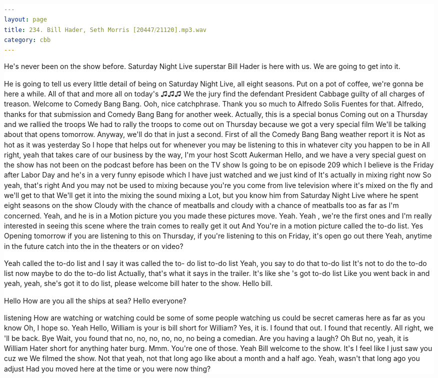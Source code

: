 ```yaml
---
layout: page
title: 234. Bill Hader, Seth Morris [20447⧸21120].mp3.wav
category: cbb 
---
```


He's never been on the show before. Saturday Night Live superstar Bill Hader is here with us. We are going to get into it.

He is going to tell us every little detail of being on Saturday Night Live, all eight seasons. Put on a pot of coffee, we're gonna be here a while. All of that and more all on today's ♫♫♫ We the jury find the defendant President Cabbage guilty of all charges of treason. Welcome to Comedy Bang Bang. Ooh, nice catchphrase. Thank you so much to Alfredo Solis Fuentes for that. Alfredo, thanks for that submission and Comedy Bang Bang for another week. Actually, this is a special bonus Coming out on a Thursday and we rallied the troops We had to rally the troops to come out on Thursday because we got a very special film We'll be talking about that opens tomorrow. Anyway, we'll do that in just a second. First of all the Comedy Bang Bang weather report it is Not as hot as it was yesterday So I hope that helps out for whenever you may be listening to this in whatever city you happen to be in All right, yeah that takes care of our business by the way, I'm your host Scott Aukerman Hello, and we have a very special guest on the show has not been on the podcast before has been on the TV show Is going to be on episode 209 which I believe is the Friday after Labor Day and he's in a very funny episode which I have just watched and we just kind of It's actually in mixing right now So yeah, that's right And you may not be used to mixing because you're you come from live television where it's mixed on the fly and we'll get to that We'll get it into the mixing the sound mixing a Lot, but you know him from Saturday Night Live where he spent eight seasons on the show Cloudy with the chance of meatballs and cloudy with a chance of meatballs too as far as I'm concerned. Yeah, and he is in a Motion picture you you made these pictures move. Yeah. Yeah , we're the first ones and I'm really interested in seeing this scene where the train comes to really get it out And You're in a motion picture called the to-do list. Yes Opening tomorrow if you are listening to this on Thursday, if you're listening to this on Friday, it's open go out there Yeah, anytime in the future catch into the in the theaters or on video?

Yeah called the to-do list and I say it was called the to- do list to-do list Yeah, you say to do that to-do list It's not to do the to-do list now maybe to do the to-do list Actually, that's what it says in the trailer. It's like she 's got to-do list Like you went back in and yeah, yeah, she's got it to do list, please welcome bill hater to the show. Hello bill.

Hello How are you all the ships at sea? Hello everyone?

listening How are watching or watching could be some of some people watching us could be secret cameras here as far as you know Oh, I hope so. Yeah Hello, William is your is bill short for William? Yes, it is. I found that out. I found that recently. All right, we 'll be back. Bye Wait, you found that no, no, no, no, no, no being a comedian. Are you having a laugh? Oh But no, yeah, it is William Hater short for anything hater burg. Mmm. You're one of those. Yeah Bill welcome to the show. It's I feel like I just saw you cuz we We filmed the show. Not that yeah, not that long ago like about a month and a half ago. Yeah, wasn't that long ago you adjust Had you moved here at the time or you were now thing?
